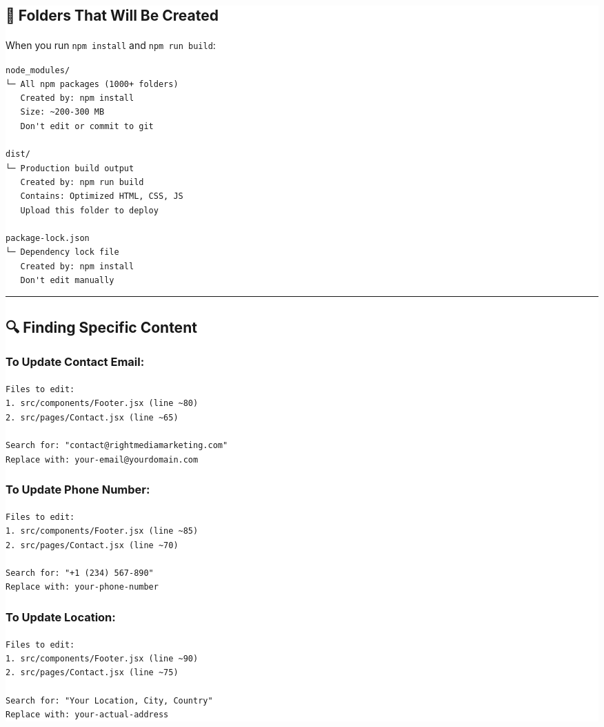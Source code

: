 
## 📂 Folders That Will Be Created

When you run `npm install` and `npm run build`:

```
node_modules/
└─ All npm packages (1000+ folders)
   Created by: npm install
   Size: ~200-300 MB
   Don't edit or commit to git

dist/
└─ Production build output
   Created by: npm run build
   Contains: Optimized HTML, CSS, JS
   Upload this folder to deploy

package-lock.json
└─ Dependency lock file
   Created by: npm install
   Don't edit manually
```

---

## 🔍 Finding Specific Content

### To Update Contact Email:
```
Files to edit:
1. src/components/Footer.jsx (line ~80)
2. src/pages/Contact.jsx (line ~65)

Search for: "contact@rightmediamarketing.com"
Replace with: your-email@yourdomain.com
```

### To Update Phone Number:
```
Files to edit:
1. src/components/Footer.jsx (line ~85)
2. src/pages/Contact.jsx (line ~70)

Search for: "+1 (234) 567-890"
Replace with: your-phone-number
```

### To Update Location:
```
Files to edit:
1. src/components/Footer.jsx (line ~90)
2. src/pages/Contact.jsx (line ~75)

Search for: "Your Location, City, Country"
Replace with: your-actual-address
```
